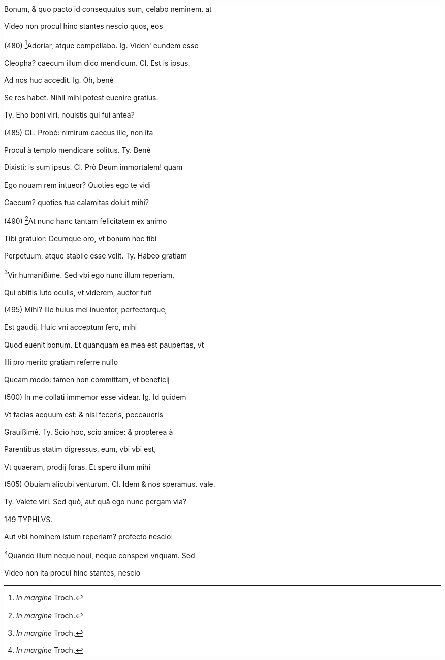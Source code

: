 Bonum, & quo pacto id consequutus sum, celabo neminem. at

Video non procul hinc stantes nescio quos, eos

\(480\) [^51]Adoriar, atque compellabo. Ig. Viden' eundem esse

Cleopha? caecum illum dico mendicum. Cl. Est is ipsus.

Ad nos huc accedit. Ig. Oh, benè

Se res habet. Nihil mihi potest euenire gratius.

Ty. Eho boni viri, nouistis qui fui antea?

\(485\) CL. Probè: nimirum caecus ille, non ita

Procul à templo mendicare solitus. Ty. Benè

Dixisti: is sum ipsus. Cl. Prò Deum immortalem! quam

Ego nouam rem intueor? Quoties ego te vidi

Caecum? quoties tua calamitas doluit mihi?

\(490\) [^52]At nunc hanc tantam felicitatem ex animo

Tibi gratulor: Deumque oro, vt bonum hoc tibi

Perpetuum, atque stabile esse velit. Ty. Habeo gratiam

[^53]Vir humanißime. Sed vbi ego nunc illum reperiam,

Qui oblitis luto oculis, vt viderem, auctor fuit

\(495\) Mihi? Ille huius mei inuentor, perfectorque,

Est gaudij. Huic vni acceptum fero, mihi

Quod euenit bonum. Et quanquam ea mea est paupertas, vt

Illi pro merito gratiam referre nullo

Queam modo: tamen non committam, vt beneficij

\(500\) In me collati immemor esse videar. Ig. Id quidem

Vt facias aequum est: & nisi feceris, peccaueris

Grauißimè. Ty. Scio hoc, scio amice: & propterea à

Parentibus statim digressus, eum, vbi vbi est,

Vt quaeram, prodij foras. Et spero illum mihi

\(505\) Obuiam alicubi venturum. Cl. Idem & nos speramus. vale.

Ty. Valete viri. Sed quò, aut quâ ego nunc pergam via?

149 TYPHLVS.

Aut vbi hominem istum reperiam? profecto nescio:

[^54]Quando illum neque noui, neque conspexi vnquam. Sed

Video non ita procul hinc stantes, nescio


[^1]: *In margine* Troch. 2
[^2]: *In margine* Troch. 2.
[^3]: *In margine* Troch.
[^4]: *In margine* Troch.
[^5]: *In margine* Troch.
[^6]: *In margine* Troch.
[^7]: *In margine* Troch.
[^8]: *In margine* Troch.
[^9]: *In margine* Troch.
[^10]: *In margine* Troch.
[^11]: *In margine* Troch.
[^12]: *In margine* Troch.
[^13]: *In margine* Troch.
[^14]: *In margine* Troch. 3.
[^15]: *In margine* Troch. 2.
[^16]: *In margine* Troch.
[^17]: *In margine* Troch.
[^18]: *In margine* Troch.
[^19]: *In margine* Troch. 2.
[^20]: *In margine* Troch.
[^21]: *In margine* Troch. 2.
[^22]: *In margine* Troch.
[^23]: *In margine* Troch.
[^24]: *In margine* Troch.
[^25]: *In margine* Troch. 2.
[^26]: *In margine* Troch.
[^27]: *In margine* Troch.
[^28]: *In margine* Troch.
[^29]: *In margine* Troch.
[^30]: *In margine* Troch.
[^31]: *In margine* Troch. 2.
[^32]: *In margine* Troch. 2.
[^33]: *In margine* Troch.
[^34]: *In margine* Troch.
[^35]: *In margine* Troch.
[^36]: *In margine* Troch. 3.
[^37]: *In margine* Troch.
[^38]: *In margine* Troch.
[^39]: *In margine* Troch.
[^40]: *In margine* Troch.
[^41]: *In margine* Troch.
[^42]: *In margine* Troch.
[^43]: *In margine* Troch.
[^44]: *In margine* Troch.
[^45]: *In margine* Troch.
[^46]: *In margine* Troch.
[^47]: *In margine* Troch.
[^48]: *In margine* Troch.
[^49]: *In margine* Troch.
[^50]: *In margine* Troch.
[^51]: *In margine* Troch.
[^52]: *In margine* Troch.
[^53]: *In margine* Troch.
[^54]: *In margine* Troch.
[^55]: *In margine* Troch.
[^56]: *In margine* Troch.
[^57]: *In margine* Troch.
[^58]: *In margine* Troch.
[^59]: *In margine* Troch.
[^60]: *In margine* Troch.
[^61]: *In margine* Troch.
[^62]: *In margine* Troch.
[^63]: *In margine* Troch.
[^64]: *In margine* Troch.
[^65]: *In margine* Troch.
[^66]: *In margine* Troch.
[^67]: *In margine* Troch.
[^68]: *In margine* Troch.
[^69]: *In margine* Troch.
[^70]: *In margine* Troch. 2.
[^71]: *In margine* Troch.
[^72]: *In margine* Troch.
[^73]: *In margine* Troch.
[^74]: *In margine* Troch.
[^75]: *In margine* Troch.
[^76]: *In margine* Troch.
[^77]: *In margine* Troch. 3.
[^78]: *In margine* Troch.
[^79]: *In margine* Troch.
[^80]: *In margine* Troch. 2.
[^81]: *In margine* Troch.
[^82]: *In margine* Troch.
[^83]: *In margine* Troch. 2.
[^84]: *In margine* Troch. 2.
[^85]: *In margine* Troch.
[^86]: *In margine* Troch.
[^87]: *In margine* Troch.
[^88]: *In margine* Troch.
[^89]: *In margine* Troch.
[^90]: *In margine* Troch. 3.
[^91]: *In margine* Troch.
[^92]: *In margine* Troch.
[^93]: *In margine* Troch.2.
[^94]: *In margine* Troch. 3.
[^95]: *In margine* Troch. 2.
[^96]: *In margine* Troch. 2.
[^97]: *In margine* Troch.
[^98]: *In margine* Troch. 2.
[^99]: *In margine* Troch. 2.
[^100]: *In margine* Troch.
[^101]: *In margine* Troch.
[^102]: *In margine* Troch.